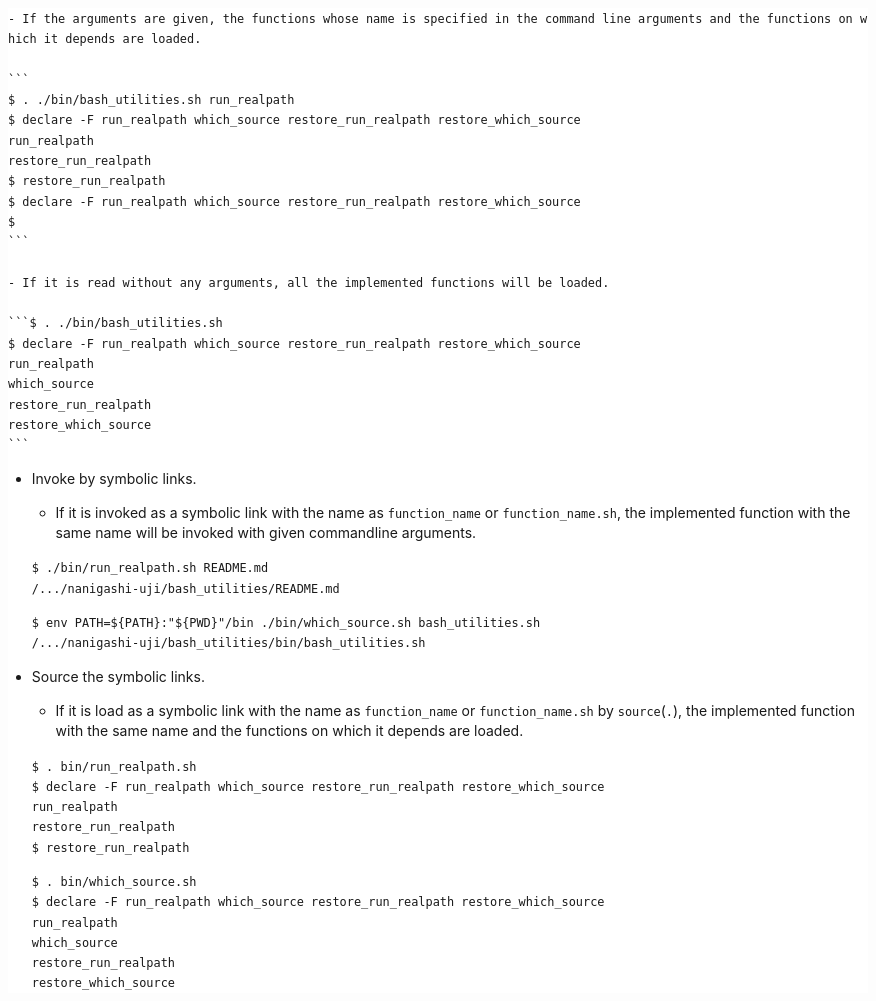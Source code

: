     - If the arguments are given, the functions whose name is specified in the command line arguments and the functions on which it depends are loaded.
      
    ```
    $ . ./bin/bash_utilities.sh run_realpath
    $ declare -F run_realpath which_source restore_run_realpath restore_which_source
    run_realpath
    restore_run_realpath
    $ restore_run_realpath 
    $ declare -F run_realpath which_source restore_run_realpath restore_which_source
    $
    ```
    
    - If it is read without any arguments, all the implemented functions will be loaded.
      
    ```$ . ./bin/bash_utilities.sh
    $ declare -F run_realpath which_source restore_run_realpath restore_which_source
    run_realpath
    which_source
    restore_run_realpath
    restore_which_source
    ```
     
  - Invoke by symbolic links.
    - If it is invoked as a symbolic link with the name as `function_name` or `function_name.sh`, the implemented function with the same name will be invoked with given commandline arguments.
    
    ```
    $ ./bin/run_realpath.sh README.md 
    /.../nanigashi-uji/bash_utilities/README.md
    ```

    ```
    $ env PATH=${PATH}:"${PWD}"/bin ./bin/which_source.sh bash_utilities.sh
    /.../nanigashi-uji/bash_utilities/bin/bash_utilities.sh
    ```

  - Source the symbolic links.
    - If it is load as a symbolic link with the name as `function_name` or `function_name.sh` by `source`(`.`), the implemented function with the same name and the functions on which it depends are loaded.
      
    ```
    $ . bin/run_realpath.sh
    $ declare -F run_realpath which_source restore_run_realpath restore_which_source
    run_realpath
    restore_run_realpath
    $ restore_run_realpath 
    ```
    
    ```
    $ . bin/which_source.sh
    $ declare -F run_realpath which_source restore_run_realpath restore_which_source
    run_realpath
    which_source
    restore_run_realpath
    restore_which_source
    ```
